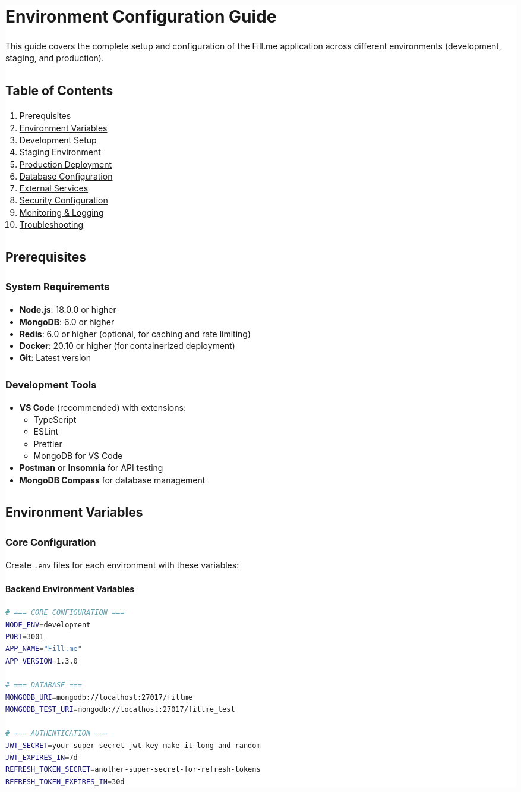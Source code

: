# Environment Configuration Guide

This guide covers the complete setup and configuration of the Fill.me application across different environments (development, staging, and production).

## Table of Contents

1. [Prerequisites](#prerequisites)
2. [Environment Variables](#environment-variables)
3. [Development Setup](#development-setup)
4. [Staging Environment](#staging-environment)
5. [Production Deployment](#production-deployment)
6. [Database Configuration](#database-configuration)
7. [External Services](#external-services)
8. [Security Configuration](#security-configuration)
9. [Monitoring & Logging](#monitoring--logging)
10. [Troubleshooting](#troubleshooting)

## Prerequisites

### System Requirements

- **Node.js**: 18.0.0 or higher
- **MongoDB**: 6.0 or higher
- **Redis**: 6.0 or higher (optional, for caching and rate limiting)
- **Docker**: 20.10 or higher (for containerized deployment)
- **Git**: Latest version

### Development Tools

- **VS Code** (recommended) with extensions:
  - TypeScript
  - ESLint
  - Prettier
  - MongoDB for VS Code
- **Postman** or **Insomnia** for API testing
- **MongoDB Compass** for database management

## Environment Variables

### Core Configuration

Create `.env` files for each environment with these variables:

#### Backend Environment Variables

```bash
# === CORE CONFIGURATION ===
NODE_ENV=development
PORT=3001
APP_NAME="Fill.me"
APP_VERSION=1.3.0

# === DATABASE ===
MONGODB_URI=mongodb://localhost:27017/fillme
MONGODB_TEST_URI=mongodb://localhost:27017/fillme_test

# === AUTHENTICATION ===
JWT_SECRET=your-super-secret-jwt-key-make-it-long-and-random
JWT_EXPIRES_IN=7d
REFRESH_TOKEN_SECRET=another-super-secret-for-refresh-tokens
REFRESH_TOKEN_EXPIRES_IN=30d
```